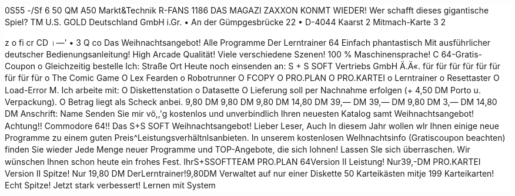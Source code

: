﻿0S55 -/Sf 6 50 QM A50
Markt&Technik
R-FANS
1186 DAS MAGAZI
ZAXXON KONMT WIEDER!
Wer schafft dieses gigantische Spiel?
TM
U.S. GOLD Deutschland GmbH i.Gr. • An der Gümpgesbrücke 22 • D-4044 Kaarst 2
Mitmach-Karte
3
2


z o fi
cr CD
।—' •
3
Q
co
Das Weihnachtsangebot!
Alle Programme
Der Lerntrainer 64
Einfach phantastisch
Mit ausführlicher deutscher Bedienungsanleitung! High Arcade Qualität!
Viele verschiedene Szenen! 100 % Maschinensprache!
C 64-Gratis-Coupon
o Gleichzeitig bestelle Ich:
Straße
Ort
Heute noch einsenden an:
S + S SOFT Vertriebs GmbH Ä.Ä«.
für für für für für für für für für
o The Comic Game O Lex Fearden o Robotrunner O FCOPY
O PRO.PLAN
O PRO.KARTEI
o Lerntrainer o Resettaster
O Load-Error M.
Ich arbeite mit: O Diskettenstation o Datasette
O Lieferung soll per Nachnahme erfolgen (+ 4,50 DM Porto u. Verpackung).
O Betrag liegt als Scheck anbei.
9,80 DM
9,80 DM
9,80 DM
14,80 DM 39,— DM 39,— DM
9,80 DM 3,— DM
14,80 DM
Anschrift:	Name
Senden Sie mir vö,,'g kostenlos und unverbindlich Ihren neuesten Katalog samt Weihnachtsangebot!
Achtung!! Commodore 64!!
Das S+S SOFT Weihnachtsangebot!
Lieber Leser,
Auch In diesem Jahr wollen wlr Ihnen einige neue Programme zu einem guten Preis^Leistungsverhältnlsanbieten. In unserem kostenlosen Welhnachtsinfo (Gratiscoupon beachten) finden Sie wieder Jede Menge neuer Programme und TOP-Angebote, die sich lohnen! Lassen Sle sich überraschen. Wir wünschen Ihnen schon heute ein frohes Fest.
IhrS+SSOFTTEAM
PRO.PLAN 64Version II
Leistung! Nur39,-DM
PRO.KARTEI Version II
Spitze! Nur 19,80 DM
DerLerntrainer!9,80DM
Verwaltet auf nur einer Diskette 50 Karteikästen mitje 199 Karteikarten! Echt Spitze! Jetzt stark verbessert!
Lernen mit System